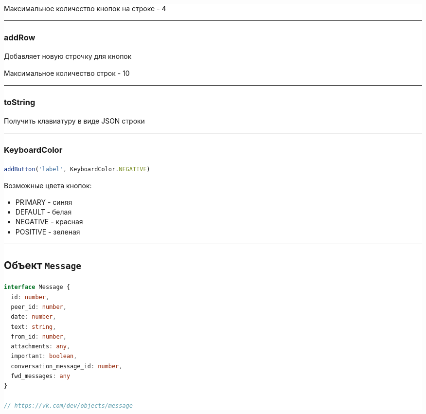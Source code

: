 Максимальное количество кнопок на строке - 4

-------

### addRow <a name="addRow"></a>
Добавляет новую строчку для кнопок

Максимальное количество строк - 10

-------

### toString <a name="toString"></a>
Получить клавиатуру в виде JSON строки

-------

### KeyboardColor <a name="KeyboardColor"></a>
```javascript
addButton('label', KeyboardColor.NEGATIVE)
```

Возможные цвета кнопок:
- PRIMARY - синяя
- DEFAULT - белая
- NEGATIVE - красная
- POSITIVE - зеленая

-------

## Объект `Message` <a name="the-message-object"></a>
```typescript
interface Message {
  id: number,
  peer_id: number,
  date: number,
  text: string,
  from_id: number,
  attachments: any,
  important: boolean,
  conversation_message_id: number,
  fwd_messages: any
}

// https://vk.com/dev/objects/message
```

